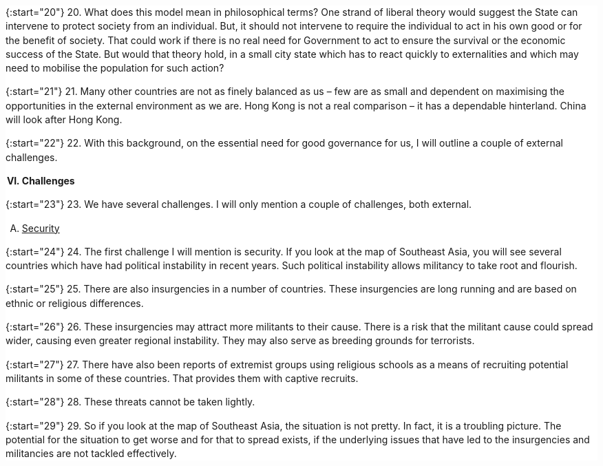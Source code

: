 
{:start="20"}
20. What does this model mean in philosophical terms? One strand of liberal theory would suggest the State can intervene to protect society from an individual. But, it should not intervene to require the individual to act in his own good or for the benefit of society. That could work if there is no real need for Government to act to ensure the survival or the economic success of the State. But would that theory hold, in a small city state which has to react quickly to externalities and which may need to mobilise the population for such action? 


{:start="21"}
21. Many other countries are not as finely balanced as us – few are as small and dependent on maximising the opportunities in the external environment as we are. Hong Kong is not a real comparison – it has a dependable hinterland. China will look after Hong Kong.


{:start="22"}
22. With this background, on the essential need for good governance for us, I will outline a couple of external challenges.  


<ol start="6" style="list-style-type: upper-roman; font-weight:bold;">
<li>Challenges</li>
</ol>


{:start="23"}
23. We have several challenges. I will only mention a couple of challenges, both external.

<ol style="list-style-type: upper-alpha">
<li><u> Security</u></li>
</ol>


{:start="24"}
24. The first challenge I will mention is security. If you look at the map of Southeast Asia, you will see several countries which have had political instability in recent years. Such political instability allows militancy to take root and flourish.


{:start="25"}
25. There are also insurgencies in a number of countries. These insurgencies are long running and are based on ethnic or religious differences.


{:start="26"}
26. These insurgencies may attract more militants to their cause. There is a risk that the militant cause could spread wider, causing even greater regional instability. They may also serve as breeding grounds for terrorists.


{:start="27"}
27. There have also been reports of extremist groups using religious schools as a means of recruiting potential militants in some of these countries. That provides them with captive recruits.


{:start="28"}
28. These threats cannot be taken lightly.


{:start="29"}
29. So if you look at the map of Southeast Asia, the situation is not pretty. In fact, it is a troubling picture. The potential for the situation to get worse and for that to spread exists, if the underlying issues that have led to the insurgencies and militancies are not tackled effectively.
